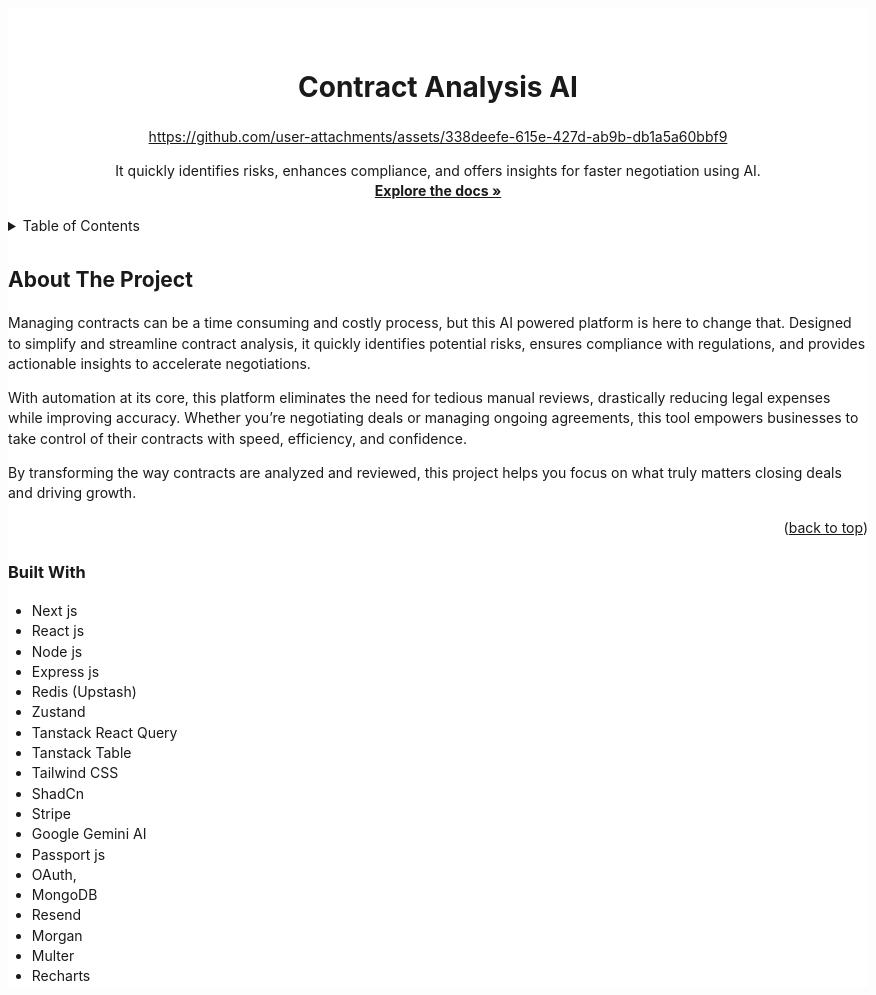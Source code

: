 <a id="readme-top"></a>


<br />
<div align="center">

  <h1 align="center">Contract Analysis AI</h1>

https://github.com/user-attachments/assets/338deefe-615e-427d-ab9b-db1a5a60bbf9

  <p align="center">
 It quickly identifies risks, enhances compliance, and offers insights for faster negotiation using AI.
    <br />
    <a href="https://github.com/indraantoor/Contract-AI-Frontend"><strong>Explore the docs »</strong></a>
  </p>
</div>


<details><summary>Table of Contents</summary></details>



## About The Project

Managing contracts can be a time consuming and costly process, but this AI powered platform is here to change that. Designed to simplify and streamline contract analysis, it quickly identifies potential risks, ensures compliance with regulations, and provides actionable insights to accelerate negotiations.

With automation at its core, this platform eliminates the need for tedious manual reviews, drastically reducing legal expenses while improving accuracy. Whether you’re negotiating deals or managing ongoing agreements, this tool empowers businesses to take control of their contracts with speed, efficiency, and confidence.

By transforming the way contracts are analyzed and reviewed, this project helps you focus on what truly matters closing deals and driving growth.

<p align="right">(<a href="#readme-top">back to top</a>)</p>

### Built With

- Next js
- React js
- Node js
- Express js
- Redis (Upstash)
- Zustand
- Tanstack React Query
- Tanstack Table
- Tailwind CSS
- ShadCn
- Stripe
- Google Gemini AI
- Passport js
- OAuth,
- MongoDB
- Resend
- Morgan
- Multer
- Recharts
